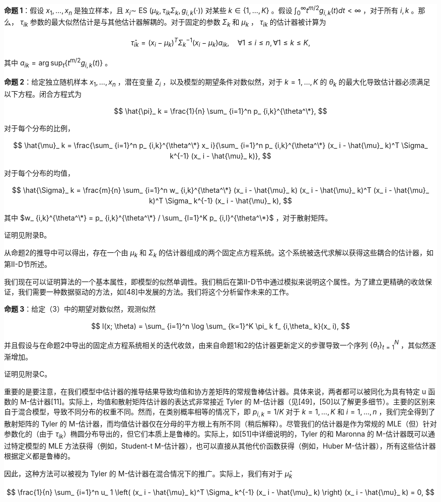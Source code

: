 **命题 1**：假设 $x_ 1, \ldots, x_ n$ 是独立样本，且 $x_ i \sim$ ES $(\mu_ k, \tau_ {ik}\Sigma_ k, g_ {i,k}(\cdot))$ 对某些 $k \in \{1, \ldots, K\}$ 。假设 $\int_ 0^\infty t^{m/2} g_ {i,k}(t) dt < \infty$ ，对于所有 $i, k$ 。那么， $\tau_ {ik}$ 参数的最大似然估计是与其他估计器解耦的。对于固定的参数 $\Sigma_ k$ 和 $\mu_ k$ ， $\tau_ {ik}$ 的估计器被计算为

$$
\hat{\tau}_ {ik} = (x_ i - \mu_ k)^T \Sigma_ k^{-1} (x_ i - \mu_ k) a_ {ik}, \quad \forall 1 \leq i \leq n, \forall 1 \leq k \leq K,
$$

其中 $a_ {ik} = \arg \sup_ {t} \{t^{m/2} g_ {i,k}(t)\}$ 。

**命题 2**：给定独立随机样本 $x_ 1, \ldots, x_ n$ ，潜在变量 $Z_ i$ ，以及模型的期望条件对数似然，对于 $k = 1, \ldots, K$ 的 $\theta_ k$ 的最大化导致估计器必须满足以下方程。闭合方程式为

$$
\hat{\pi}_ k = \frac{1}{n} \sum_ {i=1}^n p_ {i,k}^{\theta^\*},
$$

对于每个分布的比例，

$$
\hat{\mu}_ k = \frac{\sum_ {i=1}^n p_ {i,k}^{\theta^\*} x_ i}{\sum_ {i=1}^n p_ {i,k}^{\theta^\*} (x_ i - \hat{\mu}_ k)^T \Sigma_ k^{-1} (x_ i - \hat{\mu}_ k)},
$$

对于每个分布的均值，

$$
\hat{\Sigma}_ k = \frac{m}{n} \sum_ {i=1}^n w_ {i,k}^{\theta^\*} (x_ i - \hat{\mu}_ k) (x_ i - \hat{\mu}_ k)^T (x_ i - \hat{\mu}_ k)^T \Sigma_ k^{-1} (x_ i - \hat{\mu}_ k),
$$

其中 $w_ {i,k}^{\theta^\*} = p_ {i,k}^{\theta^\*} / \sum_ {l=1}^K p_ {i,l}^{\theta^\*}$ ，对于散射矩阵。

证明见附录B。

从命题2的推导中可以得出，存在一个由 $\mu_ k$ 和 $\Sigma_ k$ 的估计器组成的两个固定点方程系统。这个系统被迭代求解以获得这些耦合的估计器，如第II-D节所述。

我们现在可以证明算法的一个基本属性，即模型的似然单调性。我们稍后在第II-D节中通过模拟来说明这个属性。为了建立更精确的收敛保证，我们需要一种数据驱动的方法，如[48]中发展的方法。我们将这个分析留作未来的工作。

**命题 3**：给定（3）中的期望对数似然，观测似然

$$
l(x; \theta) = \sum_ {i=1}^n \log \sum_ {k=1}^K \pi_ k f_ {i,\theta_ k}(x_ i),
$$

并且假设与在命题2中导出的固定点方程系统相关的迭代收敛，由来自命题1和2的估计器更新定义的步骤导致一个序列 $\{\theta_ t\}_ {t=1}^N$ ，其似然逐渐增加。

证明见附录C。

重要的是要注意，在我们模型中估计器的推导结果导致均值和协方差矩阵的常规鲁棒估计器。具体来说，两者都可以被同化为具有特定 u 函数的 M-估计器[11]。实际上，均值和散射矩阵估计器的表达式非常接近 Tyler 的 M-估计器（见[49]，[50]以了解更多细节）。主要的区别来自于混合模型，导致不同分布的权重不同。然而，在类别概率相等的情况下，即 $p_ {i,k} = 1/K$ 对于 $k = 1, \ldots, K$ 和 $i = 1, \ldots, n$ ，我们完全得到了散射矩阵的 Tyler 的 M-估计器，而均值估计器仅在分母的平方根上有所不同（稍后解释）。尽管我们的估计器是作为常规的 MLE（但）针对参数化的（由于 $\tau_ {ik}$）椭圆分布导出的，但它们本质上是鲁棒的。实际上，如[51]中详细说明的，Tyler 的和 Maronna 的 M-估计器既可以通过特定模型的 MLE 方法获得（例如，Student-t M-估计器），也可以直接从其他代价函数获得（例如，Huber M-估计器），所有这些估计器根据定义都是鲁棒的。

因此，这种方法可以被视为 Tyler 的 M-估计器在混合情况下的推广。实际上，我们有对于 $\hat{\mu}_ k$

$$
\frac{1}{n} \sum_ {i=1}^n u_ 1 \left( (x_ i - \hat{\mu}_ k)^T \Sigma_ k^{-1} (x_ i - \hat{\mu}_ k) \right) (x_ i - \hat{\mu}_ k) = 0,
$$
